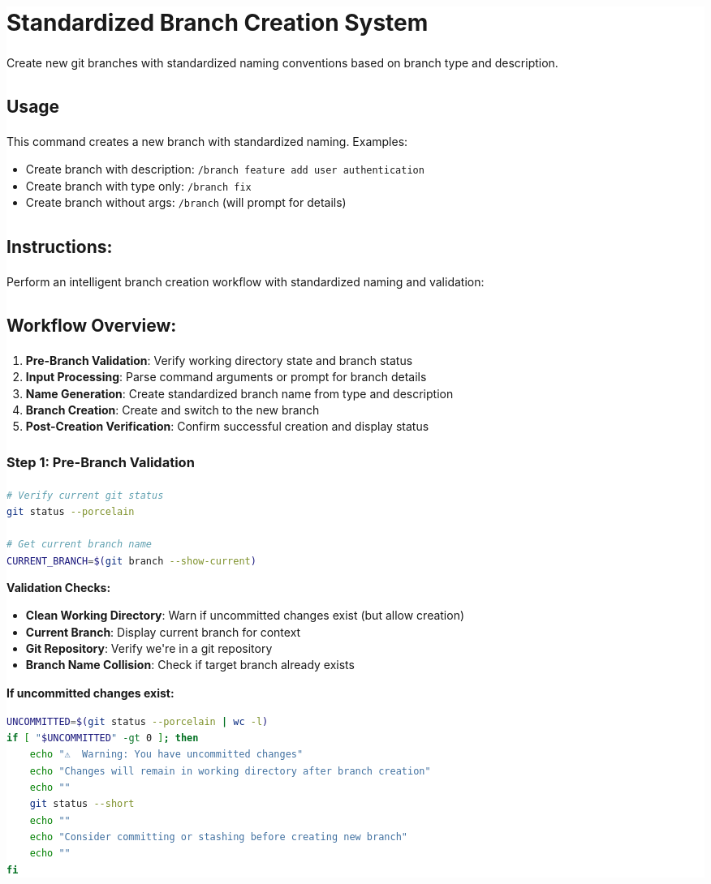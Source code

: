 # Standardized Branch Creation System

Create new git branches with standardized naming conventions based on branch type and description.

## Usage

This command creates a new branch with standardized naming. Examples:

- Create branch with description: `/branch feature add user authentication`
- Create branch with type only: `/branch fix`
- Create branch without args: `/branch` (will prompt for details)

## Instructions:

Perform an intelligent branch creation workflow with standardized naming and validation:

## Workflow Overview:

1. **Pre-Branch Validation**: Verify working directory state and branch status
2. **Input Processing**: Parse command arguments or prompt for branch details
3. **Name Generation**: Create standardized branch name from type and description
4. **Branch Creation**: Create and switch to the new branch
5. **Post-Creation Verification**: Confirm successful creation and display status

### Step 1: Pre-Branch Validation

```bash
# Verify current git status
git status --porcelain

# Get current branch name
CURRENT_BRANCH=$(git branch --show-current)
```

**Validation Checks:**

- **Clean Working Directory**: Warn if uncommitted changes exist (but allow creation)
- **Current Branch**: Display current branch for context
- **Git Repository**: Verify we're in a git repository
- **Branch Name Collision**: Check if target branch already exists

**If uncommitted changes exist:**

```bash
UNCOMMITTED=$(git status --porcelain | wc -l)
if [ "$UNCOMMITTED" -gt 0 ]; then
    echo "⚠️  Warning: You have uncommitted changes"
    echo "Changes will remain in working directory after branch creation"
    echo ""
    git status --short
    echo ""
    echo "Consider committing or stashing before creating new branch"
    echo ""
fi
```
